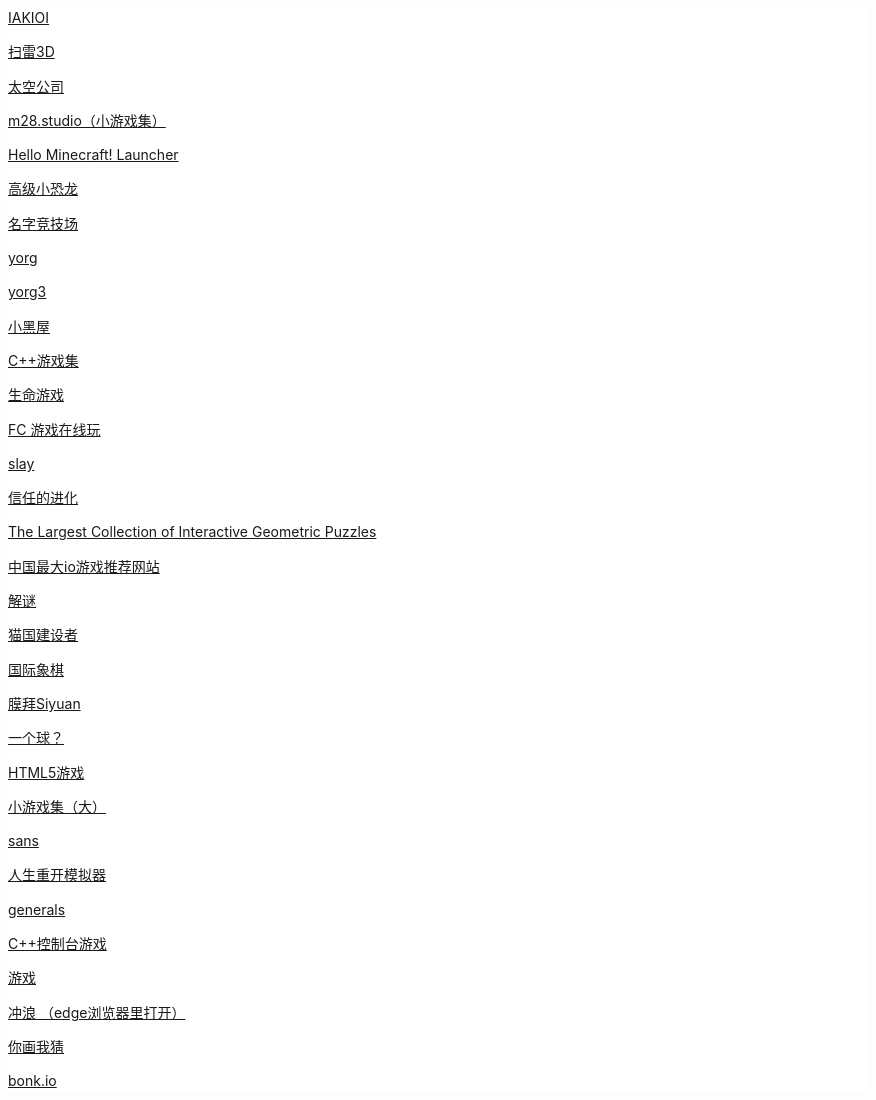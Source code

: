 [IAKIOI](https://ak-ioi.com/apps/oi-2048/)

[扫雷3D](https://www.revolversweeper.com/)

[太空公司](https://www.mhhf.com/game-5302/index.html)

[m28.studio（小游戏集）](https://m28.studio/)

[Hello Minecraft! Launcher](https://hmcl.huangyuhui.net/)

[高级小恐龙](https://dinoswords.gg/)

[名字竞技场](https://namerena.github.io/)

[yorg](https://yorg.io/)

[yorg3](https://yorg3.io/)

[小黑屋](https://www.xiaodao0.com/admin/index.html?lang=cn)

[C++游戏集](https://www.luogu.com.cn/blog/jvruo-0076/wow-hao-duo-c-you-hu-dai-ma-post)

[生命游戏](https://playgameoflife.com/)

[FC 游戏在线玩](http://lab.mkblog.cn/FCGames/#/)

[slay](https://slay.one/)

[信任的进化](https://dccxi.com/trust/)

[The Largest Collection of
Interactive Geometric
Puzzles](https://www.euclidea.xyz/)

[中国最大io游戏推荐网站](http://io233.com/)

[解谜](https://nazo.one-story.cn/)

[猫国建设者](https://likexia.gitee.io/cat-zh/#)

[国际象棋](https://www.chess.com/zh)

[膜拜Siyuan](https://lmoliver.github.io/mosiyuan/index.html)

[一个球？](https://www.revolversweeper.com/)

[HTML5游戏](https://blog.csdn.net/aaa333qwe/article/details/72879188)

[小游戏集（大）](https://xingye.me/game/index.php)

[sans](http://jcw87.github.io/c2-sans-fight/)

[人生重开模拟器](http://liferestart.syaro.io/public/index.html)

[generals](https://generals.io/)

[C++控制台游戏](https://www.luogu.com.cn/blog/wuwendongxi/c-you-xi-suo-yin)

[游戏](https://www.luogu.com.cn/discuss/416043)

[冲浪  （edge浏览器里打开）](edge://surf/)

[你画我猜](https://gartic.io/)

[bonk.io](https://bonk.io/)
